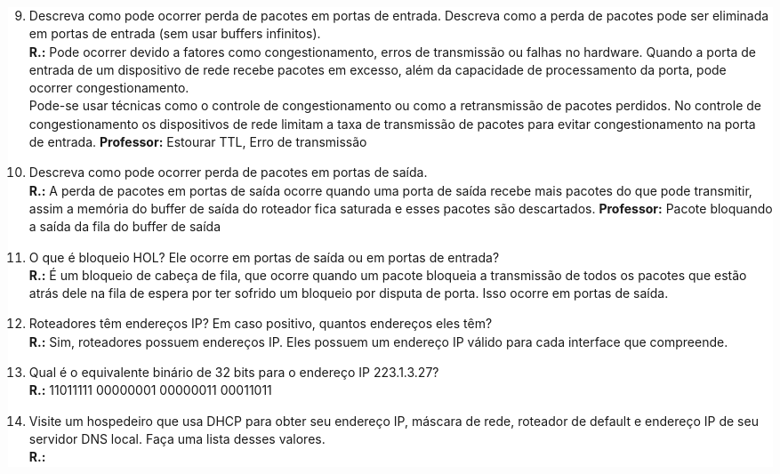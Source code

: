 9) Descreva como pode ocorrer perda de pacotes em portas de entrada. Descreva como a perda de pacotes pode ser eliminada em portas de entrada (sem usar buffers infinitos).\
  **R.:** Pode ocorrer devido a fatores como congestionamento, erros de transmissão ou falhas no hardware. Quando a porta de entrada de um dispositivo de rede recebe pacotes em excesso, além da capacidade de processamento da porta, pode ocorrer congestionamento.\
  Pode-se usar técnicas como o controle de congestionamento ou como a retransmissão de pacotes perdidos. No controle de congestionamento os dispositivos de rede limitam a taxa de transmissão de pacotes para evitar congestionamento na porta de entrada. 
  **Professor:** Estourar TTL, Erro de transmissão

10) Descreva como pode ocorrer perda de pacotes em portas de saída.\
  **R.:** A perda de pacotes em portas de saída ocorre quando uma porta de saída recebe mais pacotes do que pode transmitir, assim a memória do buffer de saída do roteador fica saturada e esses pacotes são descartados.
  **Professor:** Pacote bloquando a saída da fila do buffer de saída

11) O que é bloqueio HOL? Ele ocorre em portas de saída ou em portas de entrada?\
  **R.:** É um bloqueio de cabeça de fila, que ocorre quando um pacote bloqueia a transmissão de todos os pacotes que estão atrás dele na fila de espera por ter sofrido um bloqueio por disputa de porta. Isso ocorre em portas de saída.

12) Roteadores têm endereços IP? Em caso positivo, quantos endereços eles têm?\
  **R.:** Sim, roteadores possuem endereços IP. Eles possuem um endereço IP válido para cada interface que compreende.

13) Qual é o equivalente binário de 32 bits para o endereço IP 223.1.3.27?\
  **R.:** 11011111 00000001 00000011 00011011

14) Visite um hospedeiro que usa DHCP para obter seu endereço IP, máscara de rede, roteador de default e endereço IP de seu servidor DNS local. Faça uma lista desses valores.\
  **R.:** 